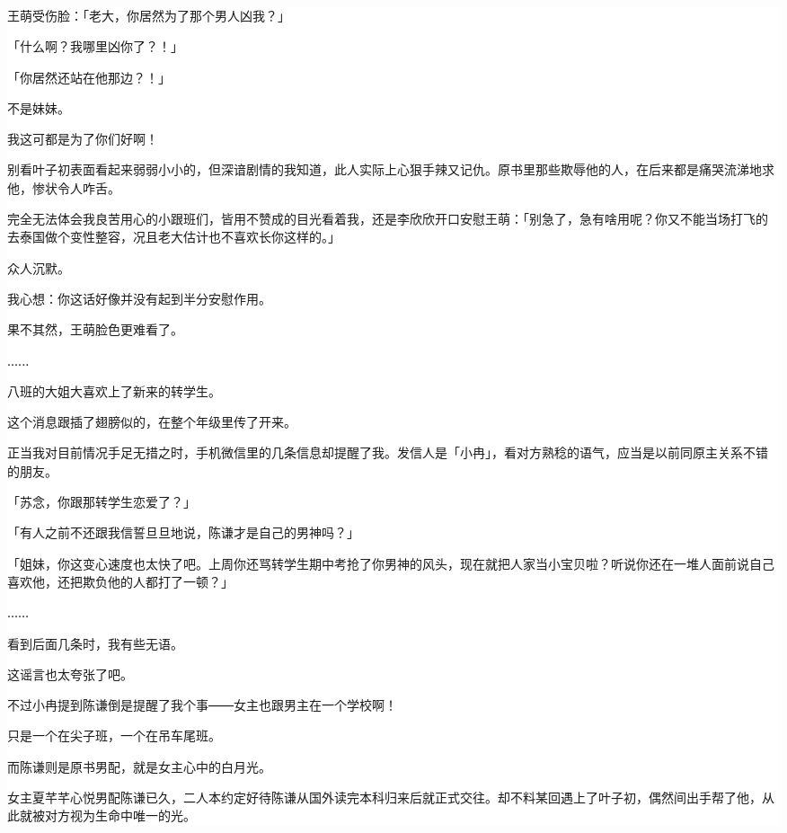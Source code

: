 
王萌受伤脸：「老大，你居然为了那个男人凶我？」


「什么啊？我哪里凶你了？！」


「你居然还站在他那边？！」


不是妹妹。


我这可都是为了你们好啊！


别看叶子初表面看起来弱弱小小的，但深谙剧情的我知道，此人实际上心狠手辣又记仇。原书里那些欺辱他的人，在后来都是痛哭流涕地求他，惨状令人咋舌。


完全无法体会我良苦用心的小跟班们，皆用不赞成的目光看着我，还是李欣欣开口安慰王萌：「别急了，急有啥用呢？你又不能当场打飞的去泰国做个变性整容，况且老大估计也不喜欢长你这样的。」


众人沉默。


我心想：你这话好像并没有起到半分安慰作用。


果不其然，王萌脸色更难看了。


......


八班的大姐大喜欢上了新来的转学生。


这个消息跟插了翅膀似的，在整个年级里传了开来。


正当我对目前情况手足无措之时，手机微信里的几条信息却提醒了我。发信人是「小冉」，看对方熟稔的语气，应当是以前同原主关系不错的朋友。


「苏念，你跟那转学生恋爱了？」


「有人之前不还跟我信誓旦旦地说，陈谦才是自己的男神吗？」


「姐妹，你这变心速度也太快了吧。上周你还骂转学生期中考抢了你男神的风头，现在就把人家当小宝贝啦？听说你还在一堆人面前说自己喜欢他，还把欺负他的人都打了一顿？」


……


看到后面几条时，我有些无语。


这谣言也太夸张了吧。


不过小冉提到陈谦倒是提醒了我个事——女主也跟男主在一个学校啊！


只是一个在尖子班，一个在吊车尾班。


而陈谦则是原书男配，就是女主心中的白月光。


女主夏芊芊心悦男配陈谦已久，二人本约定好待陈谦从国外读完本科归来后就正式交往。却不料某回遇上了叶子初，偶然间出手帮了他，从此就被对方视为生命中唯一的光。

